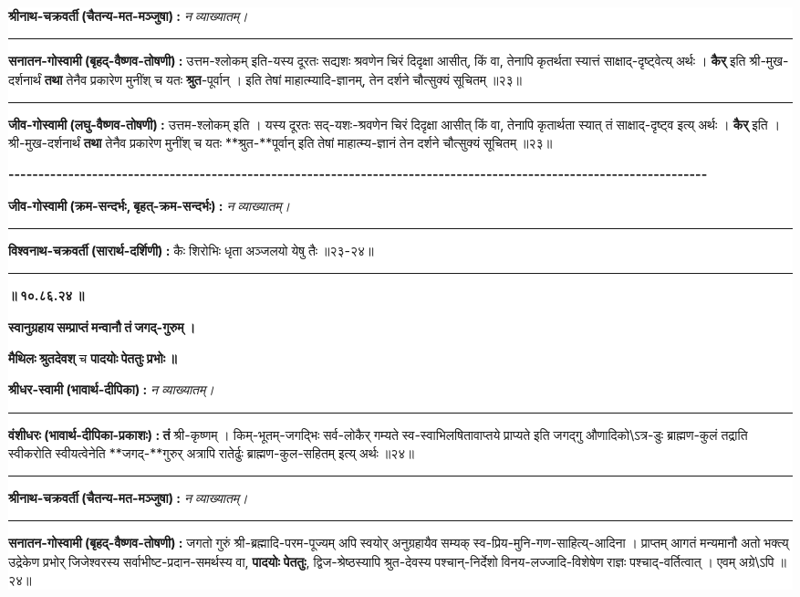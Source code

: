 
**श्रीनाथ-चक्रवर्ती (चैतन्य-मत-मञ्जुषा) :** *न व्याख्यातम्।*


______


**सनातन-गोस्वामी (बृहद्-वैष्णव-तोषणी) :** उत्तम-श्लोकम् इति-यस्य दूरतः सद्यशः श्रवणेन चिरं दिदृक्षा आसीत्, किं वा, तेनापि कृतर्थता स्यात्तं साक्षाद्-दृष्ट्वेत्य् अर्थः । **कैर्** इति श्री-मुख-दर्शनार्थं **तथा** तेनैव प्रकारेण मुनींश् च यतः **श्रुत**-पूर्वान् । इति तेषां माहात्म्यादि-ज्ञानम्, तेन दर्शने चौत्सुक्यं सूचितम् ॥२३॥


______


**जीव-गोस्वामी (लघु-वैष्णव-तोषणी) :** उत्तम-श्लोकम् इति । यस्य दूरतः सद्-यशः-श्रवणेन चिरं दिदृक्षा आसीत् किं वा, तेनापि कृतार्थता स्यात् तं साक्षाद्-दृष्ट्व इत्य् अर्थः । **कैर्** इति । श्री-मुख-दर्शनार्थं **तथा** तेनैव प्रकारेण मुनींश् च यतः **श्रुत-**पूर्वान् इति तेषां माहात्म्य-ज्ञानं तेन दर्शने चौत्सुक्यं सूचितम् ॥२३॥

**---------------------------------------------------------------------------------------------------------------------**

**जीव-गोस्वामी (क्रम-सन्दर्भः, बृहत्-क्रम-सन्दर्भः) :** *न व्याख्यातम्।*


______


**विश्वनाथ-चक्रवर्ती (सारार्थ-दर्शिणी) :** कैः शिरोभिः धृता अञ्जलयो येषु तैः ॥२३-२४॥


______


**॥ १०.८६.२४ ॥**

**स्वानुग्रहाय सम्प्राप्तं मन्वानौ तं जगद्-गुरुम् ।**

**मैथिलः श्रुतदेवश्** च **पादयोः पेततुः प्रभोः ॥**

**श्रीधर-स्वामी (भावार्थ-दीपिका) :** *न व्याख्यातम्।*


______


**वंशीधरः (भावार्थ-दीपिका-प्रकाशः) : तं** श्री-कृष्णम् । किम्-भूतम्-जगद्भिः सर्व-लोकैर् गम्यते स्व-स्वाभिलषितावाप्तये प्राप्यते इति जगद्गु औणादिको\ऽत्र-डुः ब्राह्मण-कुलं तद्राति स्वीकरोति स्वीयत्वेनेति **जगद्-**गुरुर् अत्रापि रातेर्ढुः ब्राह्मण-कुल-सहितम् इत्य् अर्थः ॥२४॥


______


**श्रीनाथ-चक्रवर्ती (चैतन्य-मत-मञ्जुषा) :** *न व्याख्यातम्।*


______


**सनातन-गोस्वामी (बृहद्-वैष्णव-तोषणी) :** जगतो गुरुं श्री-ब्रह्मादि-परम-पूज्यम् अपि स्वयोर् अनुग्रहायैव सम्यक् स्व-प्रिय-मुनि-गण-साहित्य्-आदिना । प्राप्तम् आगतं मन्यमानौ अतो भक्त्य् उद्रेकेण प्रभोर् जिजेश्वरस्य सर्वाभीष्ट-प्रदान-समर्थस्य वा, **पादयोः** **पेततुः**, द्विज-श्रेष्ठस्यापि श्रुत-देवस्य पश्चान्-निर्देशो विनय-लज्जादि-विशेषेण राज्ञः पश्चाद्-वर्तित्वात् । एवम् अग्रे\ऽपि ॥२४॥
